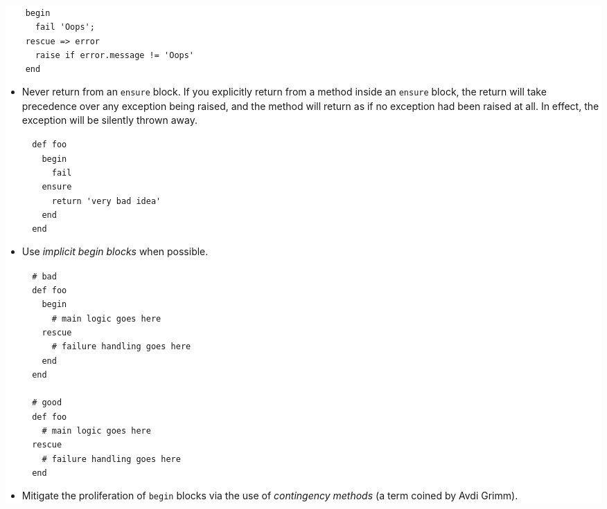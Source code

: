 
        begin
          fail 'Oops';
        rescue => error
          raise if error.message != 'Oops'
        end


* Never return from an `ensure` block. If you explicitly return from a
  method inside an `ensure` block, the return will take precedence over
  any exception being raised, and the method will return as if no
  exception had been raised at all. In effect, the exception will be
  silently thrown away.


        def foo
          begin
            fail
          ensure
            return 'very bad idea'
          end
        end


* Use *implicit begin blocks* when possible.


        # bad
        def foo
          begin
            # main logic goes here
          rescue
            # failure handling goes here
          end
        end

        # good
        def foo
          # main logic goes here
        rescue
          # failure handling goes here
        end


* Mitigate the proliferation of `begin` blocks via the use of
  *contingency methods* (a term coined by Avdi Grimm).
